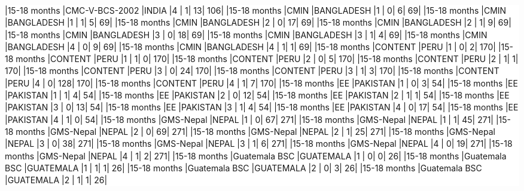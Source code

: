 |15-18 months |CMC-V-BCS-2002 |INDIA        |4             |            1|     13|  106|
|15-18 months |CMIN           |BANGLADESH   |1             |            0|      6|   69|
|15-18 months |CMIN           |BANGLADESH   |1             |            1|      5|   69|
|15-18 months |CMIN           |BANGLADESH   |2             |            0|     17|   69|
|15-18 months |CMIN           |BANGLADESH   |2             |            1|      9|   69|
|15-18 months |CMIN           |BANGLADESH   |3             |            0|     18|   69|
|15-18 months |CMIN           |BANGLADESH   |3             |            1|      4|   69|
|15-18 months |CMIN           |BANGLADESH   |4             |            0|      9|   69|
|15-18 months |CMIN           |BANGLADESH   |4             |            1|      1|   69|
|15-18 months |CONTENT        |PERU         |1             |            0|      2|  170|
|15-18 months |CONTENT        |PERU         |1             |            1|      0|  170|
|15-18 months |CONTENT        |PERU         |2             |            0|      5|  170|
|15-18 months |CONTENT        |PERU         |2             |            1|      1|  170|
|15-18 months |CONTENT        |PERU         |3             |            0|     24|  170|
|15-18 months |CONTENT        |PERU         |3             |            1|      3|  170|
|15-18 months |CONTENT        |PERU         |4             |            0|    128|  170|
|15-18 months |CONTENT        |PERU         |4             |            1|      7|  170|
|15-18 months |EE             |PAKISTAN     |1             |            0|      3|   54|
|15-18 months |EE             |PAKISTAN     |1             |            1|      4|   54|
|15-18 months |EE             |PAKISTAN     |2             |            0|     12|   54|
|15-18 months |EE             |PAKISTAN     |2             |            1|      1|   54|
|15-18 months |EE             |PAKISTAN     |3             |            0|     13|   54|
|15-18 months |EE             |PAKISTAN     |3             |            1|      4|   54|
|15-18 months |EE             |PAKISTAN     |4             |            0|     17|   54|
|15-18 months |EE             |PAKISTAN     |4             |            1|      0|   54|
|15-18 months |GMS-Nepal      |NEPAL        |1             |            0|     67|  271|
|15-18 months |GMS-Nepal      |NEPAL        |1             |            1|     45|  271|
|15-18 months |GMS-Nepal      |NEPAL        |2             |            0|     69|  271|
|15-18 months |GMS-Nepal      |NEPAL        |2             |            1|     25|  271|
|15-18 months |GMS-Nepal      |NEPAL        |3             |            0|     38|  271|
|15-18 months |GMS-Nepal      |NEPAL        |3             |            1|      6|  271|
|15-18 months |GMS-Nepal      |NEPAL        |4             |            0|     19|  271|
|15-18 months |GMS-Nepal      |NEPAL        |4             |            1|      2|  271|
|15-18 months |Guatemala BSC  |GUATEMALA    |1             |            0|      0|   26|
|15-18 months |Guatemala BSC  |GUATEMALA    |1             |            1|      1|   26|
|15-18 months |Guatemala BSC  |GUATEMALA    |2             |            0|      3|   26|
|15-18 months |Guatemala BSC  |GUATEMALA    |2             |            1|      1|   26|